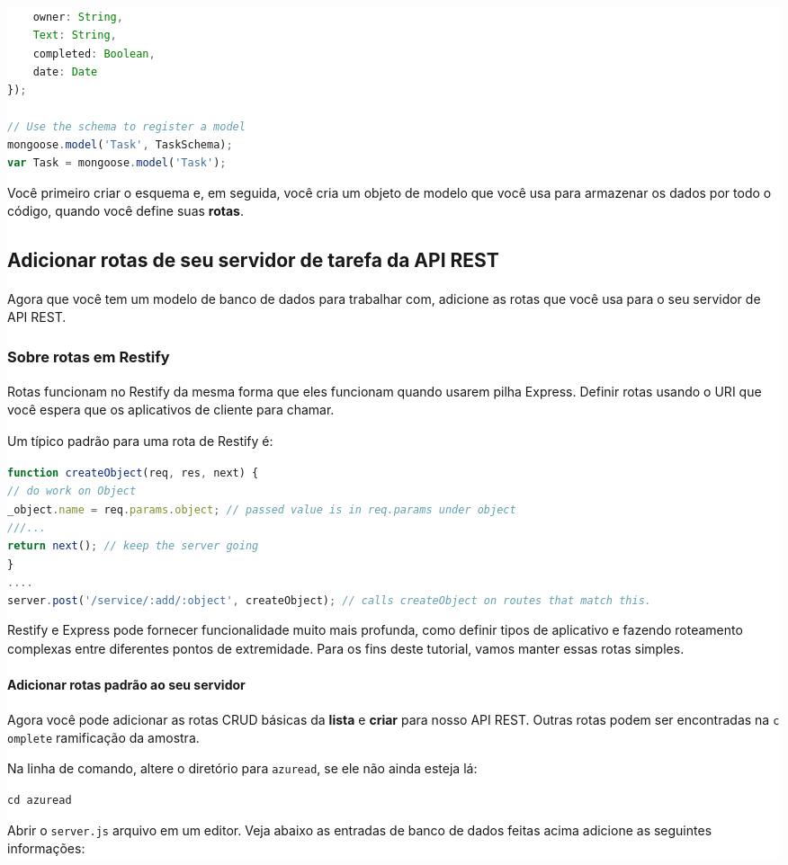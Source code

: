 ```Javascript
    owner: String,
    Text: String,
    completed: Boolean,
    date: Date
});

// Use the schema to register a model
mongoose.model('Task', TaskSchema);
var Task = mongoose.model('Task');
```
Você primeiro criar o esquema e, em seguida, você cria um objeto de modelo que você usa para armazenar os dados por todo o código, quando você define suas **rotas**.

## <a name="add-routes-for-your-rest-api-task-server"></a>Adicionar rotas de seu servidor de tarefa da API REST

Agora que você tem um modelo de banco de dados para trabalhar com, adicione as rotas que você usa para o seu servidor de API REST.

### <a name="about-routes-in-restify"></a>Sobre rotas em Restify

Rotas funcionam no Restify da mesma forma que eles funcionam quando usarem pilha Express. Definir rotas usando o URI que você espera que os aplicativos de cliente para chamar. 

Um típico padrão para uma rota de Restify é:

```Javascript
function createObject(req, res, next) {
// do work on Object
_object.name = req.params.object; // passed value is in req.params under object
///...
return next(); // keep the server going
}
....
server.post('/service/:add/:object', createObject); // calls createObject on routes that match this.
```

Restify e Express pode fornecer funcionalidade muito mais profunda, como definir tipos de aplicativo e fazendo roteamento complexas entre diferentes pontos de extremidade. Para os fins deste tutorial, vamos manter essas rotas simples.

#### <a name="add-default-routes-to-your-server"></a>Adicionar rotas padrão ao seu servidor

Agora você pode adicionar as rotas CRUD básicas da **lista** e **criar** para nosso API REST. Outras rotas podem ser encontradas na `complete` ramificação da amostra.

Na linha de comando, altere o diretório para `azuread`, se ele não ainda esteja lá:

`cd azuread`

Abrir o `server.js` arquivo em um editor. Veja abaixo as entradas de banco de dados feitas acima adicione as seguintes informações:
